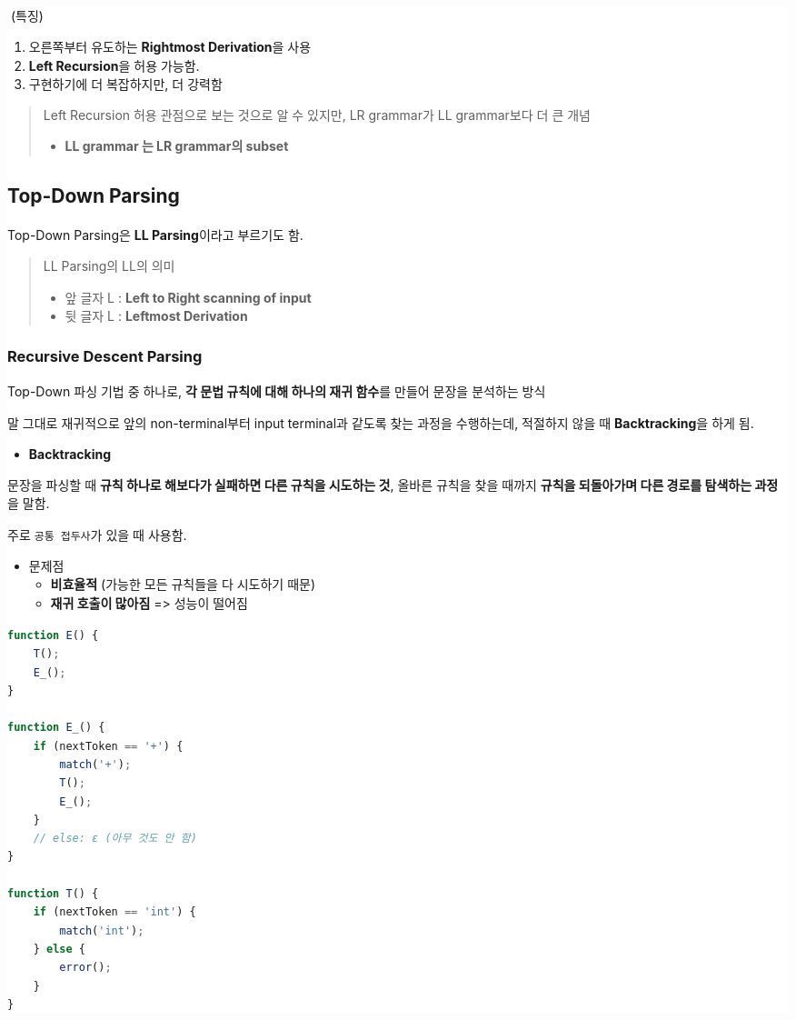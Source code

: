 ​	(특징) 

1. 오른쪽부터 유도하는 **Rightmost Derivation**을 사용
2. **Left Recursion**을 허용 가능함.
3. 구현하기에 더 복잡하지만, 더 강력함 



> Left Recursion 허용 관점으로 보는 것으로 알 수 있지만, LR grammar가 LL grammar보다 더 큰 개념
>
> - **LL grammar 는 LR grammar의 subset**



## Top-Down Parsing

Top-Down Parsing은 **LL Parsing**이라고 부르기도 함.

> LL Parsing의 LL의 의미
>
> - 앞 글자 L : **Left to Right scanning of input**
> - 뒷 글자 L : **Leftmost Derivation**



### Recursive Descent Parsing

Top-Down 파싱 기법 중 하나로, **각 문법 규칙에 대해 하나의 재귀 함수**를 만들어 문장을 분석하는 방식 

말 그대로 재귀적으로 앞의 non-terminal부터 input terminal과 같도록 찾는 과정을 수행하는데, 적절하지 않을 때 **Backtracking**을 하게 됨. 

- **Backtracking** 

문장을 파싱할 때 **규칙 하나로 해보다가 실패하면 다른 규칙을 시도하는 것**, 올바른 규칙을 찾을 때까지 **규칙을 되돌아가며 다른 경로를 탐색하는 과정**을 말함. 

주로 `공통 접두사`가 있을 때 사용함. 

- 문제점
  - **비효율적** (가능한 모든 규칙들을 다 시도하기 때문)
  - **재귀 호출이 많아짐** => 성능이 떨어짐

~~~js
function E() {
    T();
    E_();
}

function E_() {
    if (nextToken == '+') {
        match('+');
        T();
        E_();
    }
    // else: ε (아무 것도 안 함)
}

function T() {
    if (nextToken == 'int') {
        match('int');
    } else {
        error();
    }
}
~~~
